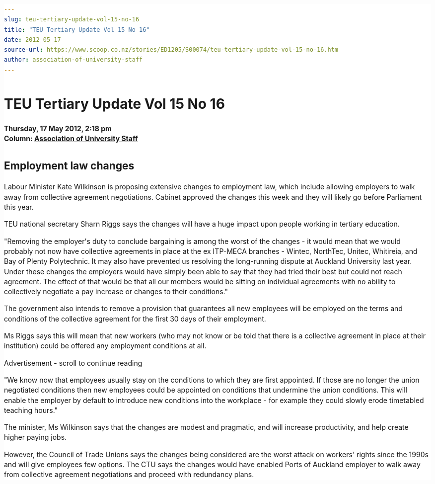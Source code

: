 ```yaml
---
slug: teu-tertiary-update-vol-15-no-16
title: "TEU Tertiary Update Vol 15 No 16"
date: 2012-05-17
source-url: https://www.scoop.co.nz/stories/ED1205/S00074/teu-tertiary-update-vol-15-no-16.htm
author: association-of-university-staff
---
```

TEU Tertiary Update Vol 15 No 16
================================

**Thursday, 17 May 2012, 2:18 pm**  
**Column: [Association of University Staff](https://info.scoop.co.nz/Association_of_University_Staff)**

Employment law changes
----------------------

Labour Minister Kate Wilkinson is proposing extensive changes to employment law, which include allowing employers to walk away from collective agreement negotiations. Cabinet approved the changes this week and they will likely go before Parliament this year.

TEU national secretary Sharn Riggs says the changes will have a huge impact upon people working in tertiary education.

\"Removing the employer's duty to conclude bargaining is among the worst of the changes - it would mean that we would probably not now have collective agreements in place at the ex ITP-MECA branches - Wintec, NorthTec, Unitec, Whitireia, and Bay of Plenty Polytechnic. It may also have prevented us resolving the long-running dispute at Auckland University last year. Under these changes the employers would have simply been able to say that they had tried their best but could not reach agreement. The effect of that would be that all our members would be sitting on individual agreements with no ability to collectively negotiate a pay increase or changes to their conditions."

The government also intends to remove a provision that guarantees all new employees will be employed on the terms and conditions of the collective agreement for the first 30 days of their employment.

Ms Riggs says this will mean that new workers (who may not know or be told that there is a collective agreement in place at their institution) could be offered any employment conditions at all.

Advertisement - scroll to continue reading





"We know now that employees usually stay on the conditions to which they are first appointed. If those are no longer the union negotiated conditions then new employees could be appointed on conditions that undermine the union conditions. This will enable the employer by default to introduce new conditions into the workplace - for example they could slowly erode timetabled teaching hours."

The minister, Ms Wilkinson says that the changes are modest and pragmatic, and will increase productivity, and help create higher paying jobs.

However, the Council of Trade Unions says the changes being considered are the worst attack on workers' rights since the 1990s and will give employees few options. The CTU says the changes would have enabled Ports of Auckland employer to walk away from collective agreement negotiations and proceed with redundancy plans.
